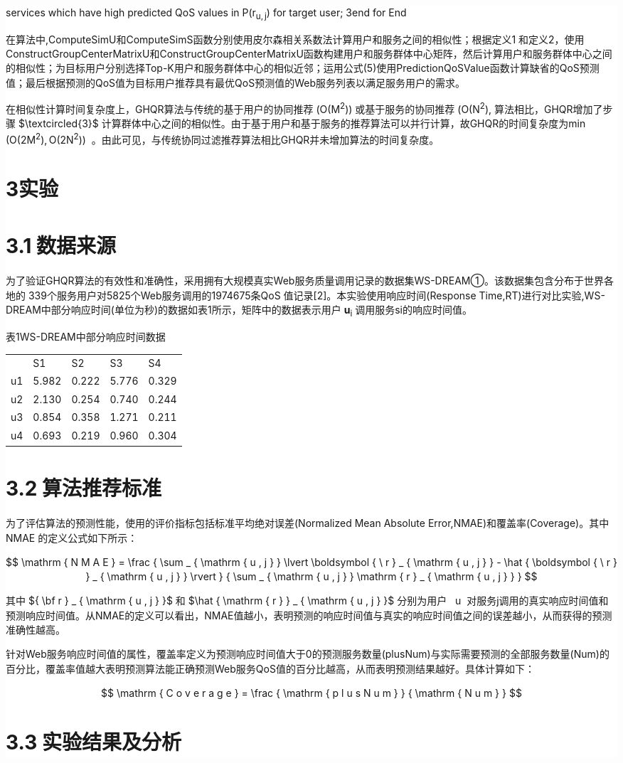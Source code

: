 services which have high predicted QoS values in $\mathrm { P } ( \mathrm { r } _ { \mathrm { u } , \mathrm { j } } )$ for target user; 3end for End

在算法中,ComputeSimU和ComputeSimS函数分别使用皮尔森相关系数法计算用户和服务之间的相似性；根据定义1 和定义2，使用ConstructGroupCenterMatrixU和ConstructGroupCenterMatrixU函数构建用户和服务群体中心矩阵，然后计算用户和服务群体中心之间的相似性；为目标用户分别选择Top-K用户和服务群体中心的相似近邻；运用公式(5)使用PredictionQoSValue函数计算缺省的QoS预测值；最后根据预测的QoS值为目标用户推荐具有最优QoS预测值的Web服务列表以满足服务用户的需求。

在相似性计算时间复杂度上，GHQR算法与传统的基于用户的协同推荐 $( \mathrm { O } ( \mathrm { M } ^ { 2 } ) )$ 或基于服务的协同推荐 $\mathrm { ( O ( N ^ { 2 } ) } ,$ 算法相比，GHQR增加了步骤 $\textcircled{3}$ 计算群体中心之间的相似性。由于基于用户和基于服务的推荐算法可以并行计算，故GHQR的时间复杂度为$\operatorname* { m i n } ( \mathrm { O } ( 2 \mathrm { M } ^ { 2 } ) , \mathrm { O } ( 2 \mathrm { N } ^ { 2 } ) ) \mathrm { ~ }$ 。由此可见，与传统协同过滤推荐算法相比GHQR并未增加算法的时间复杂度。

# 3实验

# 3.1 数据来源

为了验证GHQR算法的有效性和准确性，采用拥有大规模真实Web服务质量调用记录的数据集WS-DREAM①。该数据集包含分布于世界各地的 339个服务用户对5825个Web服务调用的1974675条QoS 值记录[2]。本实验使用响应时间(Response Time,RT)进行对比实验,WS-DREAM中部分响应时间(单位为秒)的数据如表1所示，矩阵中的数据表示用户 $\mathbf { u } _ { \mathrm { i } }$ 调用服务si的响应时间值。

表1WS-DREAM中部分响应时间数据  

<html><body><table><tr><td></td><td>S1</td><td>S2</td><td>S3</td><td>S4</td></tr><tr><td>u1</td><td>5.982</td><td>0.222</td><td>5.776</td><td>0.329</td></tr><tr><td>u2</td><td>2.130</td><td>0.254</td><td>0.740</td><td>0.244</td></tr><tr><td>u3</td><td>0.854</td><td>0.358</td><td>1.271</td><td>0.211</td></tr><tr><td>u4</td><td>0.693</td><td>0.219</td><td>0.960</td><td>0.304</td></tr></table></body></html>

# 3.2 算法推荐标准

为了评估算法的预测性能，使用的评价指标包括标准平均绝对误差(Normalized Mean Absolute Error,NMAE)和覆盖率(Coverage)。其中NMAE 的定义公式如下所示：

$$
\mathrm { N M A E } = \frac { \sum _ { \mathrm { u , j } } \lvert \boldsymbol { \ r } _ { \mathrm { u , j } } - \hat { \boldsymbol { \ r } } _ { \mathrm { u , j } } \rvert } { \sum _ { \mathrm { u , j } } \mathrm { r } _ { \mathrm { u , j } } }
$$

其中 ${ \bf r } _ { \mathrm { u , j } }$ 和 $\hat { \mathrm { r } } _ { \mathrm { u , j } }$ 分别为用户 $\mathrm { ~  ~ u ~ }$ 对服务j调用的真实响应时间值和预测响应时间值。从NMAE的定义可以看出，NMAE值越小，表明预测的响应时间值与真实的响应时间值之间的误差越小，从而获得的预测准确性越高。

针对Web服务响应时间值的属性，覆盖率定义为预测响应时间值大于0的预测服务数量(plusNum)与实际需要预测的全部服务数量(Num)的百分比，覆盖率值越大表明预测算法能正确预测Web服务QoS值的百分比越高，从而表明预测结果越好。具体计算如下：

$$
\mathrm { C o v e r a g e } = \frac { \mathrm { p l u s N u m } } { \mathrm { N u m } }
$$

# 3.3 实验结果及分析
